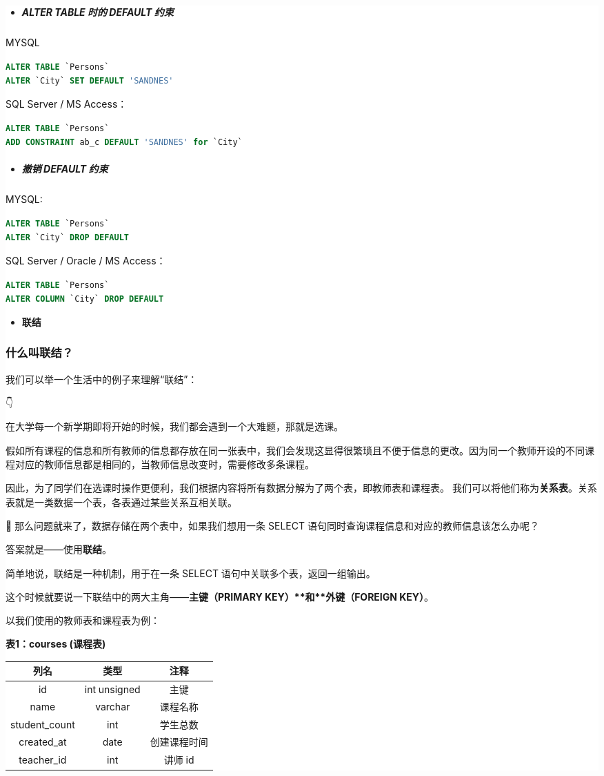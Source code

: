 + ##### ALTER TABLE 时的 DEFAULT 约束

MYSQL

```sql
ALTER TABLE `Persons`
ALTER `City` SET DEFAULT 'SANDNES'
```

SQL Server / MS Access：

```sql
ALTER TABLE `Persons`
ADD CONSTRAINT ab_c DEFAULT 'SANDNES' for `City`
```

+ ##### 撤销 DEFAULT 约束

MYSQL:

```sql
ALTER TABLE `Persons`
ALTER `City` DROP DEFAULT
```

SQL Server / Oracle / MS Access：

```sql
ALTER TABLE `Persons`
ALTER COLUMN `City` DROP DEFAULT
```

+ **联结**

### 什么叫联结？

我们可以举一个生活中的例子来理解“联结”：

👇

在大学每一个新学期即将开始的时候，我们都会遇到一个大难题，那就是选课。

假如所有课程的信息和所有教师的信息都存放在同一张表中，我们会发现这显得很繁琐且不便于信息的更改。因为同一个教师开设的不同课程对应的教师信息都是相同的，当教师信息改变时，需要修改多条课程。

因此，为了同学们在选课时操作更便利，我们根据内容将所有数据分解为了两个表，即教师表和课程表。
我们可以将他们称为**关系表**。关系表就是一类数据一个表，各表通过某些关系互相关联。

🤔
那么问题就来了，数据存储在两个表中，如果我们想用一条 SELECT 语句同时查询课程信息和对应的教师信息该怎么办呢？

答案就是——使用**联结**。

简单地说，联结是一种机制，用于在一条 SELECT 语句中关联多个表，返回一组输出。

这个时候就要说一下联结中的两大主角——**主键（PRIMARY KEY）\**和\**外键（FOREIGN KEY）**。

以我们使用的教师表和课程表为例：

**表1：courses (课程表)**

|     列名      |     类型     |     注释     |
| :-----------: | :----------: | :----------: |
|      id       | int unsigned |     主键     |
|     name      |   varchar    |   课程名称   |
| student_count |     int      |   学生总数   |
|  created_at   |     date     | 创建课程时间 |
|  teacher_id   |     int      |   讲师 id    |
